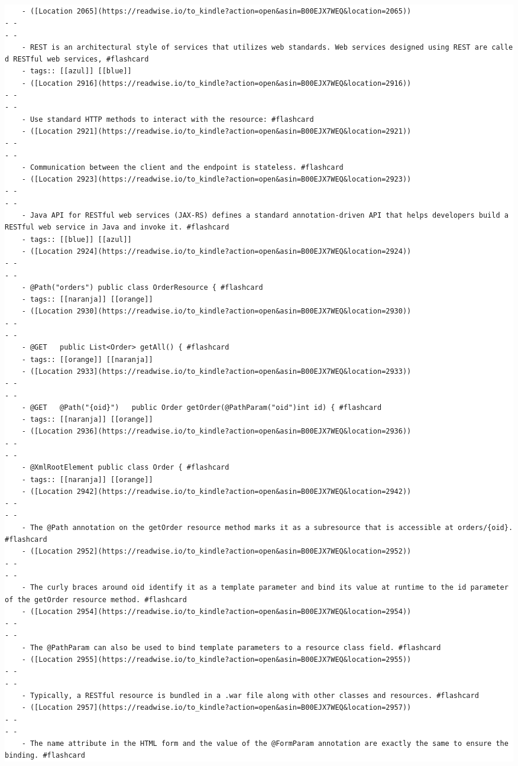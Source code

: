 		- ([Location 2065](https://readwise.io/to_kindle?action=open&asin=B00EJX7WEQ&location=2065))
	- -
	- -
		- REST is an architectural style of services that utilizes web standards. Web services designed using REST are called RESTful web services, #flashcard
		- tags:: [[azul]] [[blue]]
		- ([Location 2916](https://readwise.io/to_kindle?action=open&asin=B00EJX7WEQ&location=2916))
	- -
	- -
		- Use standard HTTP methods to interact with the resource: #flashcard
		- ([Location 2921](https://readwise.io/to_kindle?action=open&asin=B00EJX7WEQ&location=2921))
	- -
	- -
		- Communication between the client and the endpoint is stateless. #flashcard
		- ([Location 2923](https://readwise.io/to_kindle?action=open&asin=B00EJX7WEQ&location=2923))
	- -
	- -
		- Java API for RESTful web services (JAX-RS) defines a standard annotation-driven API that helps developers build a RESTful web service in Java and invoke it. #flashcard
		- tags:: [[blue]] [[azul]]
		- ([Location 2924](https://readwise.io/to_kindle?action=open&asin=B00EJX7WEQ&location=2924))
	- -
	- -
		- @Path("orders") public class OrderResource { #flashcard
		- tags:: [[naranja]] [[orange]]
		- ([Location 2930](https://readwise.io/to_kindle?action=open&asin=B00EJX7WEQ&location=2930))
	- -
	- -
		- @GET   public List<Order> getAll() { #flashcard
		- tags:: [[orange]] [[naranja]]
		- ([Location 2933](https://readwise.io/to_kindle?action=open&asin=B00EJX7WEQ&location=2933))
	- -
	- -
		- @GET   @Path("{oid}")   public Order getOrder(@PathParam("oid")int id) { #flashcard
		- tags:: [[naranja]] [[orange]]
		- ([Location 2936](https://readwise.io/to_kindle?action=open&asin=B00EJX7WEQ&location=2936))
	- -
	- -
		- @XmlRootElement public class Order { #flashcard
		- tags:: [[naranja]] [[orange]]
		- ([Location 2942](https://readwise.io/to_kindle?action=open&asin=B00EJX7WEQ&location=2942))
	- -
	- -
		- The @Path annotation on the getOrder resource method marks it as a subresource that is accessible at orders/{oid}. #flashcard
		- ([Location 2952](https://readwise.io/to_kindle?action=open&asin=B00EJX7WEQ&location=2952))
	- -
	- -
		- The curly braces around oid identify it as a template parameter and bind its value at runtime to the id parameter of the getOrder resource method. #flashcard
		- ([Location 2954](https://readwise.io/to_kindle?action=open&asin=B00EJX7WEQ&location=2954))
	- -
	- -
		- The @PathParam can also be used to bind template parameters to a resource class field. #flashcard
		- ([Location 2955](https://readwise.io/to_kindle?action=open&asin=B00EJX7WEQ&location=2955))
	- -
	- -
		- Typically, a RESTful resource is bundled in a .war file along with other classes and resources. #flashcard
		- ([Location 2957](https://readwise.io/to_kindle?action=open&asin=B00EJX7WEQ&location=2957))
	- -
	- -
		- The name attribute in the HTML form and the value of the @FormParam annotation are exactly the same to ensure the binding. #flashcard